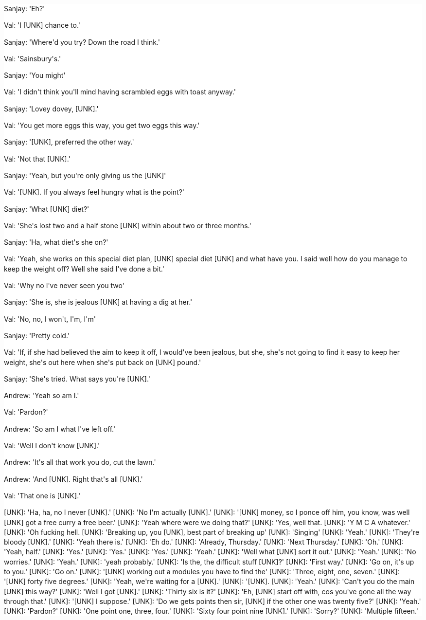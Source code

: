 Sanjay: 'Eh?'

Val: 'I [UNK] chance to.'

Sanjay: 'Where'd you try?
Down the road I think.'

Val: 'Sainsbury's.'

Sanjay: 'You might'

Val: 'I didn't think you'll mind having scrambled eggs with toast anyway.'

Sanjay: 'Lovey dovey, [UNK].'

Val: 'You get more eggs this way, you get two eggs this way.'

Sanjay: '[UNK], preferred the other way.'

Val: 'Not that [UNK].'

Sanjay: 'Yeah, but you're only giving us the [UNK]'

Val: '[UNK].
If you always feel hungry what is the point?'

Sanjay: 'What [UNK] diet?'

Val: 'She's lost two and a half stone [UNK] within about two or three months.'

Sanjay: 'Ha, what diet's she on?'

Val: 'Yeah, she works on this special diet plan, [UNK] special diet [UNK] and what have you.
I said well how do you manage to keep the weight off?
Well she said I've done a bit.'

Val: 'Why no I've never seen you two'

Sanjay: 'She is, she is jealous [UNK] at having a dig at her.'

Val: 'No, no, I won't, I'm, I'm'

Sanjay: 'Pretty cold.'

Val: 'If, if she had believed the aim to keep it off, I would've been jealous, but she, she's not going to find it easy to keep her weight, she's out here when she's put back on [UNK] pound.'

Sanjay: 'She's tried.
What says you're [UNK].'

Andrew: 'Yeah so am I.'

Val: 'Pardon?'

Andrew: 'So am I what I've left off.'

Val: 'Well I don't know [UNK].'

Andrew: 'It's all that work you do, cut the lawn.'

Andrew: 'And [UNK].
Right that's all [UNK].'

Val: 'That one is [UNK].'


[UNK]: 'Ha, ha, no I never [UNK].'
[UNK]: 'No I'm actually [UNK].'
[UNK]: '[UNK] money, so I ponce off him, you know, was well [UNK] got a free curry a free beer.'
[UNK]: 'Yeah where were we doing that?'
[UNK]: 'Yes, well that.
[UNK]: 'Y M C A whatever.'
[UNK]: 'Oh fucking hell.
[UNK]: 'Breaking up, you [UNK], best part of breaking up'
[UNK]: 'Singing'
[UNK]: 'Yeah.'
[UNK]: 'They're bloody [UNK].'
[UNK]: 'Yeah there is.'
[UNK]: 'Eh do.'
[UNK]: 'Already, Thursday.'
[UNK]: 'Next Thursday.'
[UNK]: 'Oh.'
[UNK]: 'Yeah, half.'
[UNK]: 'Yes.'
[UNK]: 'Yes.'
[UNK]: 'Yes.'
[UNK]: 'Yeah.'
[UNK]: 'Well what [UNK] sort it out.'
[UNK]: 'Yeah.'
[UNK]: 'No worries.'
[UNK]: 'Yeah.'
[UNK]: 'yeah probably.'
[UNK]: 'Is the, the difficult stuff [UNK]?'
[UNK]: 'First way.'
[UNK]: 'Go on, it's up to you.'
[UNK]: 'Go on.'
[UNK]: '[UNK] working out a modules you have to find the'
[UNK]: 'Three, eight, one, seven.'
[UNK]: '[UNK] forty five degrees.'
[UNK]: 'Yeah, we're waiting for a [UNK].'
[UNK]: '[UNK].
[UNK]: 'Yeah.'
[UNK]: 'Can't you do the main [UNK] this way?'
[UNK]: 'Well I got [UNK].'
[UNK]: 'Thirty six is it?'
[UNK]: 'Eh, [UNK] start off with, cos you've gone all the way through that.'
[UNK]: '[UNK] I suppose.'
[UNK]: 'Do we gets points then sir, [UNK] if the other one was twenty five?'
[UNK]: 'Yeah.'
[UNK]: 'Pardon?'
[UNK]: 'One point one, three, four.'
[UNK]: 'Sixty four point nine [UNK].'
[UNK]: 'Sorry?'
[UNK]: 'Multiple fifteen.'